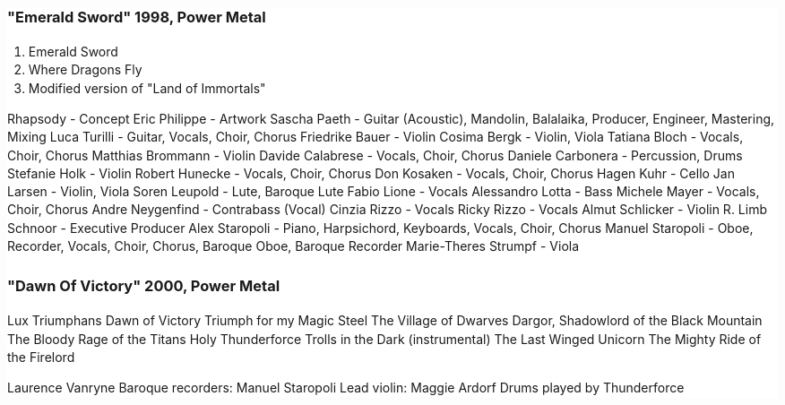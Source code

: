 

### "Emerald Sword" 1998, Power Metal

1. Emerald Sword  
2. Where Dragons Fly 
3. Modified version of "Land of Immortals"



Rhapsody  -  Concept 
Eric Philippe  -  Artwork 
Sascha Paeth  -  Guitar (Acoustic), Mandolin, Balalaika, Producer, Engineer, Mastering, Mixing 
Luca Turilli  -  Guitar, Vocals, Choir, Chorus 
Friedrike Bauer  -  Violin 
Cosima Bergk  -  Violin, Viola 
Tatiana Bloch  -  Vocals, Choir, Chorus 
Matthias Brommann  -  Violin 
Davide Calabrese  -  Vocals, Choir, Chorus 
Daniele Carbonera  -  Percussion, Drums 
Stefanie Holk  -  Violin 
Robert Hunecke  -  Vocals, Choir, Chorus 
Don Kosaken  -  Vocals, Choir, Chorus 
Hagen Kuhr  -  Cello 
Jan Larsen  -  Violin, Viola 
Soren Leupold  -  Lute, Baroque Lute 
Fabio Lione  -  Vocals 
Alessandro Lotta  -  Bass 
Michele Mayer  -  Vocals, Choir, Chorus 
Andre Neygenfind  -  Contrabass (Vocal) 
Cinzia Rizzo  -  Vocals 
Ricky Rizzo  -  Vocals 
Almut Schlicker  -  Violin 
R. Limb Schnoor  -  Executive Producer 
Alex Staropoli  -  Piano, Harpsichord, Keyboards, Vocals, Choir, Chorus 
Manuel Staropoli  -  Oboe, Recorder, Vocals, Choir, Chorus, Baroque Oboe, Baroque Recorder 
Marie-Theres Strumpf  -  Viola 



### "Dawn Of Victory" 2000, Power Metal

Lux Triumphans 
Dawn of Victory 
Triumph for my Magic Steel 
The Village of Dwarves 
Dargor, Shadowlord of the Black Mountain 
The Bloody Rage of the Titans 
Holy Thunderforce 
Trolls in the Dark (instrumental) 
The Last Winged Unicorn 
The Mighty Ride of the Firelord


Laurence Vanryne
Baroque recorders: Manuel Staropoli
Lead violin: Maggie Ardorf
Drums played by Thunderforce 
